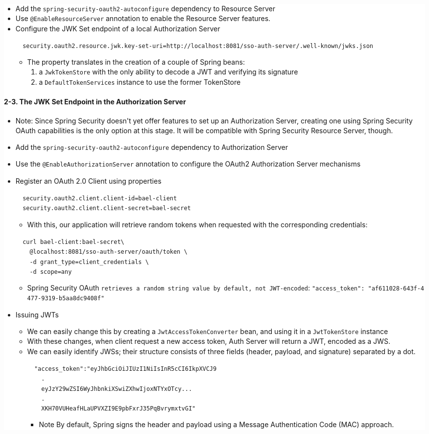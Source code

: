 * Add the `spring-security-oauth2-autoconfigure` dependency to Resource Server
* Use `@EnableResourceServer` annotation to enable the Resource Server features.
* Configure the JWK Set endpoint of a local Authorization Server
  ```
    security.oauth2.resource.jwk.key-set-uri=http://localhost:8081/sso-auth-server/.well-known/jwks.json
  ```
    * The property translates in the creation of a couple of Spring beans:
        1. a `JwkTokenStore` with the only ability to decode a JWT and verifying its signature
        2. a `DefaultTokenServices` instance to use the former TokenStore

#### 2-3. The JWK Set Endpoint in the Authorization Server

* Note: Since Spring Security doesn't yet offer features to set up an Authorization Server, creating one using Spring
  Security OAuth capabilities is the only option at this stage. It will be compatible with Spring Security Resource
  Server, though.
* Add the `spring-security-oauth2-autoconfigure` dependency to Authorization Server
* Use the `@EnableAuthorizationServer` annotation to configure the OAuth2 Authorization Server mechanisms
* Register an OAuth 2.0 Client using properties
  ```
    security.oauth2.client.client-id=bael-client
    security.oauth2.client.client-secret=bael-secret
  ```
    * With this, our application will retrieve random tokens when requested with the corresponding credentials:
    ```
      curl bael-client:bael-secret\
        @localhost:8081/sso-auth-server/oauth/token \
        -d grant_type=client_credentials \
        -d scope=any
    ```
    * Spring Security
      OAuth `retrieves a random string value by default, not JWT-encoded`: ```"access_token": "af611028-643f-4477-9319-b5aa8dc9408f"```

* Issuing JWTs
    * We can easily change this by creating a `JwtAccessTokenConverter` bean, and using it in a `JwtTokenStore` instance
    * With these changes, when client request a new access token, Auth Server will return a JWT, encoded as a JWS.
    * We can easily identify JWSs; their structure consists of three fields (header, payload, and signature) separated
      by a dot.
      ```
        "access_token":"eyJhbGciOiJIUzI1NiIsInR5cCI6IkpXVCJ9
          .
          eyJzY29wZSI6WyJhbnkiXSwiZXhwIjoxNTYxOTcy...
          .
          XKH70VUHeafHLaUPVXZI9E9pbFxrJ35PqBvrymxtvGI"
      ```
        * Note By default, Spring signs the header and payload using a Message Authentication Code (MAC) approach.
